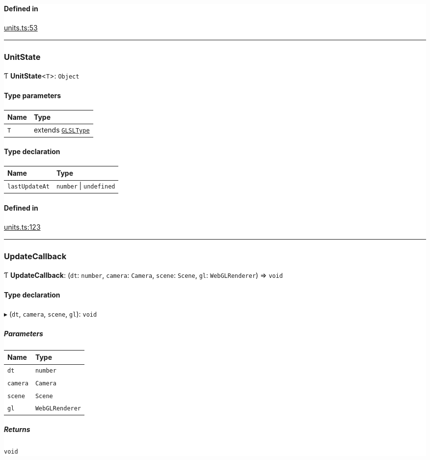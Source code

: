 #### Defined in

[units.ts:53](https://github.com/hmans/composer-suite/blob/714fcce4/packages/shader-composer/src/units.ts#L53)

___

### UnitState

Ƭ **UnitState**<`T`\>: `Object`

#### Type parameters

| Name | Type |
| :------ | :------ |
| `T` | extends [`GLSLType`](index.md#glsltype) |

#### Type declaration

| Name | Type |
| :------ | :------ |
| `lastUpdateAt` | `number` \| `undefined` |

#### Defined in

[units.ts:123](https://github.com/hmans/composer-suite/blob/714fcce4/packages/shader-composer/src/units.ts#L123)

___

### UpdateCallback

Ƭ **UpdateCallback**: (`dt`: `number`, `camera`: `Camera`, `scene`: `Scene`, `gl`: `WebGLRenderer`) => `void`

#### Type declaration

▸ (`dt`, `camera`, `scene`, `gl`): `void`

##### Parameters

| Name | Type |
| :------ | :------ |
| `dt` | `number` |
| `camera` | `Camera` |
| `scene` | `Scene` |
| `gl` | `WebGLRenderer` |

##### Returns

`void`
